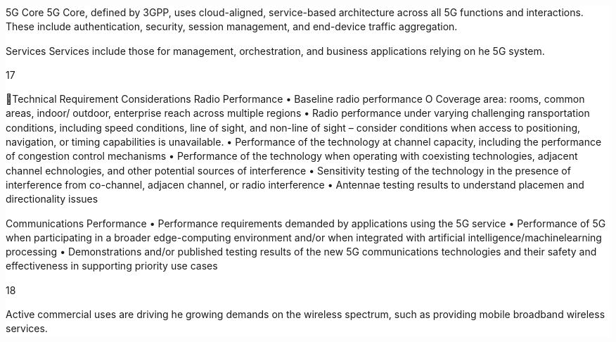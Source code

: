 5G Core
5G Core, defined by 3GPP, uses cloud-aligned,
service-based architecture across all 5G functions
and interactions. These include authentication,
security, session management, and end-device traffic
aggregation.

Services
Services include those for management,
orchestration, and business applications relying on
he 5G system.

17

Technical Requirement
Considerations
Radio Performance
• Baseline radio performance
O Coverage area: rooms, common areas, indoor/
outdoor, enterprise reach across multiple regions
• Radio performance under varying challenging
ransportation conditions, including speed
conditions, line of sight, and non-line of sight –
consider conditions when access to positioning,
navigation, or timing capabilities is unavailable.
• Performance of the technology at channel capacity,
including the performance of congestion control
mechanisms
• Performance of the technology when operating
with coexisting technologies, adjacent channel
echnologies, and other potential sources of
interference
• Sensitivity testing of the technology in the
presence of interference from co-channel, adjacen
channel, or radio interference
• Antennae testing results to understand placemen
and directionality issues

Communications Performance
• Performance requirements demanded by
applications using the 5G service
• Performance of 5G when participating in a broader
edge-computing environment and/or when
integrated with artificial intelligence/machinelearning processing
• Demonstrations and/or published testing results
of the new 5G communications technologies
and their safety and effectiveness in supporting
priority use cases

18

Active commercial uses are driving
he growing demands on the
wireless spectrum, such as providing mobile
broadband wireless services.
